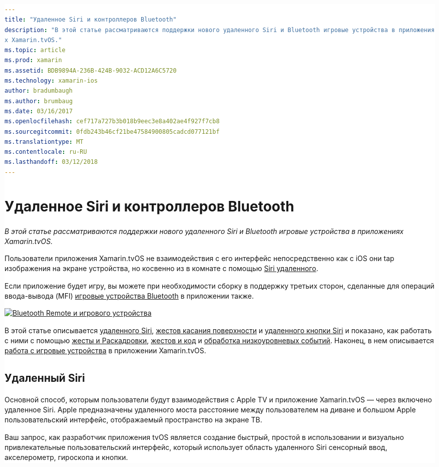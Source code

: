 ```yaml
---
title: "Удаленное Siri и контроллеров Bluetooth"
description: "В этой статье рассматриваются поддержки нового удаленного Siri и Bluetooth игровые устройства в приложениях Xamarin.tvOS."
ms.topic: article
ms.prod: xamarin
ms.assetid: BDB9894A-236B-424B-9032-ACD12A6C5720
ms.technology: xamarin-ios
author: bradumbaugh
ms.author: brumbaug
ms.date: 03/16/2017
ms.openlocfilehash: cef717a727b3b018b9eec3e8a402ae4f927f7cb8
ms.sourcegitcommit: 0fdb243b46cf21be47584900805cadcd077121bf
ms.translationtype: MT
ms.contentlocale: ru-RU
ms.lasthandoff: 03/12/2018
---
```

# <a name="siri-remote-and-bluetooth-controllers"></a>Удаленное Siri и контроллеров Bluetooth

_В этой статье рассматриваются поддержки нового удаленного Siri и Bluetooth игровые устройства в приложениях Xamarin.tvOS._


Пользователи приложения Xamarin.tvOS не взаимодействия с его интерфейс непосредственно как с iOS они tap изображения на экране устройства, но косвенно из в комнате с помощью [Siri удаленного](#The-Siri-Remote).

Если приложение будет игру, вы можете при необходимости сборку в поддержку третьих сторон, сделанные для операций ввода-вывода (MFI) [игровые устройства Bluetooth](#Bluetooth-Game-Controllers) в приложении также.

[![](remote-bluetooth-images/intro01.png "Bluetooth Remote и игрового устройства")](remote-bluetooth-images/intro01.png#lightbox)

В этой статье описывается [удаленного Siri](#The-Siri-Remote), [жестов касания поверхности](#Touch-Surface-Gestures) и [удаленного кнопки Siri](#Siri-Remote-Buttons) и показано, как работать с ними с помощью [жесты и Раскадровки](#Gestures-and-Storyboards), [жестов и код](#Gestures-and-Code) и [обработка низкоуровневых событий](#Low-Level-Event-Handling). Наконец, в нем описывается [работа с игровые устройства](#Working-with-Game-Controllers) в приложении Xamarin.tvOS.

<a name="The-Siri-Remote" />

## <a name="the-siri-remote"></a>Удаленный Siri

Основной способ, которым пользователи будут взаимодействия с Apple TV и приложение Xamarin.tvOS — через включено удаленное Siri. Apple предназначены удаленного моста расстояние между пользователем на диване и большом Apple пользовательский интерфейс, отображаемый пространство на экране ТВ.

Ваш запрос, как разработчик приложения tvOS является создание быстрый, простой в использовании и визуально привлекательные пользовательский интерфейс, который использует область удаленного Siri сенсорный ввод, акселерометр, гироскопа и кнопки.
